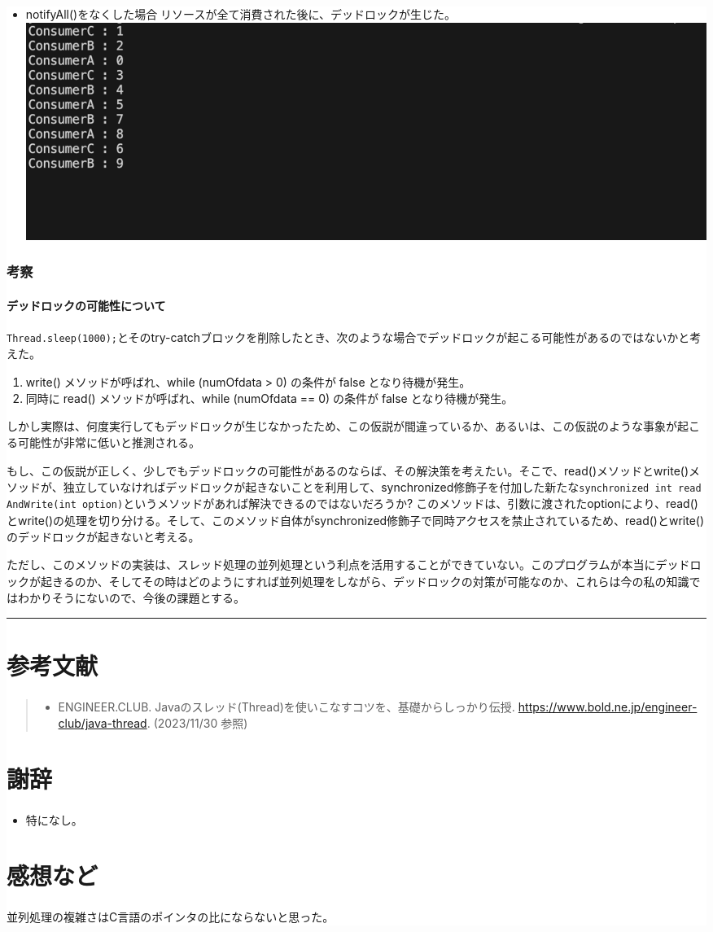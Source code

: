 * notifyAll()をなくした場合
リソースが全て消費された後に、デッドロックが生じた。
![](images/image231202151242.png)


### 考察
#### デッドロックの可能性について
`Thread.sleep(1000);`とそのtry-catchブロックを削除したとき、次のような場合でデッドロックが起こる可能性があるのではないかと考えた。


1. write() メソッドが呼ばれ、while (numOfdata > 0) の条件が false となり待機が発生。
2. 同時に read() メソッドが呼ばれ、while (numOfdata == 0) の条件が false となり待機が発生。

しかし実際は、何度実行してもデッドロックが生じなかったため、この仮説が間違っているか、あるいは、この仮説のような事象が起こる可能性が非常に低いと推測される。

もし、この仮説が正しく、少しでもデッドロックの可能性があるのならば、その解決策を考えたい。そこで、read()メソッドとwrite()メソッドが、独立していなければデッドロックが起きないことを利用して、synchronized修飾子を付加した新たな`synchronized int readAndWrite(int option)`というメソッドがあれば解決できるのではないだろうか?
このメソッドは、引数に渡されたoptionにより、read()とwrite()の処理を切り分ける。そして、このメソッド自体がsynchronized修飾子で同時アクセスを禁止されているため、read()とwrite()のデッドロックが起きないと考える。

ただし、このメソッドの実装は、スレッド処理の並列処理という利点を活用することができていない。このプログラムが本当にデッドロックが起きるのか、そしてその時はどのようにすれば並列処理をしながら、デッドロックの対策が可能なのか、これらは今の私の知識ではわかりそうにないので、今後の課題とする。


---



# 参考文献
> * ENGINEER.CLUB. Javaのスレッド(Thread)を使いこなすコツを、基礎からしっかり伝授. https://www.bold.ne.jp/engineer-club/java-thread. (2023/11/30 参照)

# 謝辞
* 特になし。

# 感想など
並列処理の複雑さはC言語のポインタの比にならないと思った。
